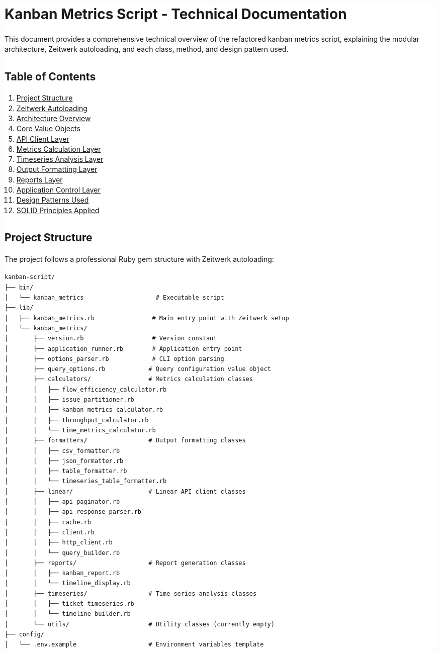 # Kanban Metrics Script - Technical Documentation

This document provides a comprehensive technical overview of the refactored kanban metrics script, explaining the modular architecture, Zeitwerk autoloading, and each class, method, and design pattern used.

## Table of Contents

1. [Project Structure](#project-structure)
2. [Zeitwerk Autoloading](#zeitwerk-autoloading)
3. [Architecture Overview](#architecture-overview)
4. [Core Value Objects](#core-value-objects)
5. [API Client Layer](#api-client-layer)
6. [Metrics Calculation Layer](#metrics-calculation-layer)
7. [Timeseries Analysis Layer](#timeseries-analysis-layer)
8. [Output Formatting Layer](#output-formatting-layer)
9. [Reports Layer](#reports-layer)
10. [Application Control Layer](#application-control-layer)
11. [Design Patterns Used](#design-patterns-used)
12. [SOLID Principles Applied](#solid-principles-applied)

## Project Structure

The project follows a professional Ruby gem structure with Zeitwerk autoloading:

```
kanban-script/
├── bin/
│   └── kanban_metrics                    # Executable script
├── lib/
│   ├── kanban_metrics.rb                # Main entry point with Zeitwerk setup
│   └── kanban_metrics/
│       ├── version.rb                   # Version constant
│       ├── application_runner.rb        # Application entry point
│       ├── options_parser.rb            # CLI option parsing
│       ├── query_options.rb            # Query configuration value object
│       ├── calculators/                # Metrics calculation classes
│       │   ├── flow_efficiency_calculator.rb
│       │   ├── issue_partitioner.rb
│       │   ├── kanban_metrics_calculator.rb
│       │   ├── throughput_calculator.rb
│       │   └── time_metrics_calculator.rb
│       ├── formatters/                 # Output formatting classes
│       │   ├── csv_formatter.rb
│       │   ├── json_formatter.rb
│       │   ├── table_formatter.rb
│       │   └── timeseries_table_formatter.rb
│       ├── linear/                     # Linear API client classes
│       │   ├── api_paginator.rb
│       │   ├── api_response_parser.rb
│       │   ├── cache.rb
│       │   ├── client.rb
│       │   ├── http_client.rb
│       │   └── query_builder.rb
│       ├── reports/                    # Report generation classes
│       │   ├── kanban_report.rb
│       │   └── timeline_display.rb
│       ├── timeseries/                 # Time series analysis classes
│       │   ├── ticket_timeseries.rb
│       │   └── timeline_builder.rb
│       └── utils/                      # Utility classes (currently empty)
├── config/
│   └── .env.example                    # Environment variables template
```